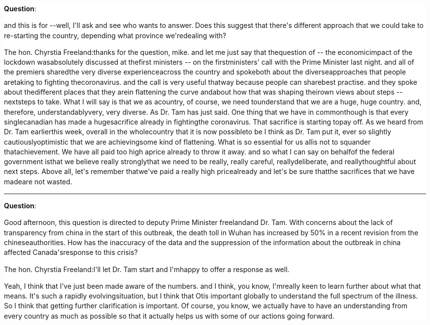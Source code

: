 
**Question**:

and this is for --well, I'll ask and see who wants to answer.
Does this suggest that there's different approach that we could take to re-starting the country, depending what province we'redealing with?



The hon.
Chyrstia Freeland:thanks for the question, mike.
and let me just say that thequestion of -- the economicimpact of the lockdown wasabsolutely discussed at thefirst ministers -- on the firstministers' call with the Prime Minister last night.
and all of the premiers sharedthe very diverse experienceacross the country and spokeboth about the diverseapproaches that people aretaking to fighting thecoronavirus.
and the call is very useful thatway because people can sharebest practise.
and they spoke about thedifferent places that they arein flattening the curve andabout how that was shaping theirown views about steps -- nextsteps to take.
What I will say is that we as acountry, of course, we need tounderstand that we are a huge, huge country.
and, therefore, understandablyvery, very diverse.
As Dr. Tam has just said.
One thing that we have in commonthough is that every singlecanadian has made a hugesacrifice already in fightingthe coronavirus.
That sacrifice is starting topay off.
As we heard from Dr. Tam earlierthis week, overall in the wholecountry that it is now possibleto be I think as Dr. Tam put it, ever so slightly cautiouslyoptimistic that we are achievingsome kind of flattening.
What is so essential for us allis not to squander thatachievement.
We have all paid too high aprice already to throw it away.
and so what I can say on behalfof the federal government isthat we believe really stronglythat we need to be really, really careful, reallydeliberate, and reallythoughtful about next steps.
Above all, let's remember thatwe've paid a really high pricealready and let's be sure thatthe sacrifices that we have madeare not wasted.

---

**Question**:

Good afternoon, this question is directed to deputy Prime Minister freelandand Dr. Tam.
With concerns about the lack of transparency from china in the start of this outbreak, the death toll in Wuhan has increased by 50% in a recent revision from the chineseauthorities.
How has the inaccuracy of the data and the suppression of the information about the outbreak in china affected Canada'sresponse to this crisis?



The hon.
Chyrstia Freeland:I'll let Dr. Tam start and I'mhappy to offer a response as well.



Yeah, I think that I've just been made aware of the numbers.
and I think, you know, I'mreally keen to learn further about what that means.
It's such a rapidly evolvingsituation, but I think that Otis important globally to understand the full spectrum of the illness.
So I think that getting further clarification is important.
Of course, you know, we actually have to have an understanding from every country as much as possible so that it actually helps us with some of our actions going forward.
